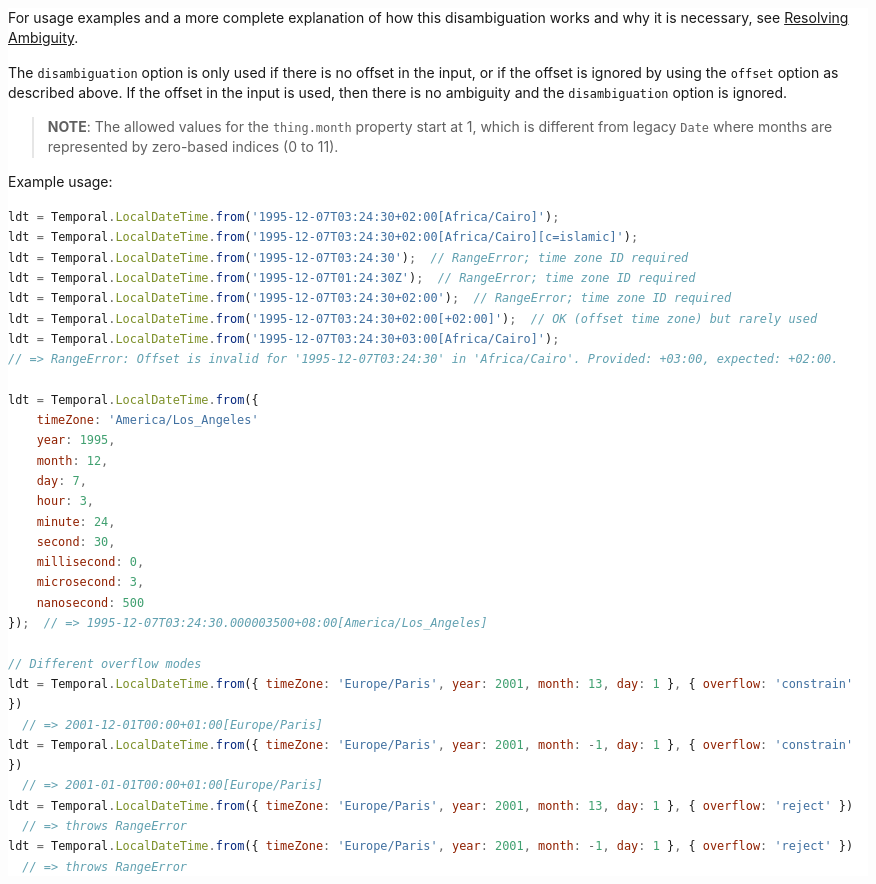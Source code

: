For usage examples and a more complete explanation of how this disambiguation works and why it is necessary, see [Resolving Ambiguity](./ambiguity.md).

The `disambiguation` option is only used if there is no offset in the input, or if the offset is ignored by using the `offset` option as described above.
If the offset in the input is used, then there is no ambiguity and the `disambiguation` option is ignored.

> **NOTE**: The allowed values for the `thing.month` property start at 1, which is different from legacy `Date` where months are represented by zero-based indices (0 to 11).

Example usage:

```javascript
ldt = Temporal.LocalDateTime.from('1995-12-07T03:24:30+02:00[Africa/Cairo]');
ldt = Temporal.LocalDateTime.from('1995-12-07T03:24:30+02:00[Africa/Cairo][c=islamic]');
ldt = Temporal.LocalDateTime.from('1995-12-07T03:24:30');  // RangeError; time zone ID required
ldt = Temporal.LocalDateTime.from('1995-12-07T01:24:30Z');  // RangeError; time zone ID required
ldt = Temporal.LocalDateTime.from('1995-12-07T03:24:30+02:00');  // RangeError; time zone ID required
ldt = Temporal.LocalDateTime.from('1995-12-07T03:24:30+02:00[+02:00]');  // OK (offset time zone) but rarely used
ldt = Temporal.LocalDateTime.from('1995-12-07T03:24:30+03:00[Africa/Cairo]');
// => RangeError: Offset is invalid for '1995-12-07T03:24:30' in 'Africa/Cairo'. Provided: +03:00, expected: +02:00.

ldt = Temporal.LocalDateTime.from({
    timeZone: 'America/Los_Angeles'
    year: 1995,
    month: 12,
    day: 7,
    hour: 3,
    minute: 24,
    second: 30,
    millisecond: 0,
    microsecond: 3,
    nanosecond: 500
});  // => 1995-12-07T03:24:30.000003500+08:00[America/Los_Angeles]

// Different overflow modes
ldt = Temporal.LocalDateTime.from({ timeZone: 'Europe/Paris', year: 2001, month: 13, day: 1 }, { overflow: 'constrain' })
  // => 2001-12-01T00:00+01:00[Europe/Paris]
ldt = Temporal.LocalDateTime.from({ timeZone: 'Europe/Paris', year: 2001, month: -1, day: 1 }, { overflow: 'constrain' })
  // => 2001-01-01T00:00+01:00[Europe/Paris]
ldt = Temporal.LocalDateTime.from({ timeZone: 'Europe/Paris', year: 2001, month: 13, day: 1 }, { overflow: 'reject' })
  // => throws RangeError
ldt = Temporal.LocalDateTime.from({ timeZone: 'Europe/Paris', year: 2001, month: -1, day: 1 }, { overflow: 'reject' })
  // => throws RangeError
```
